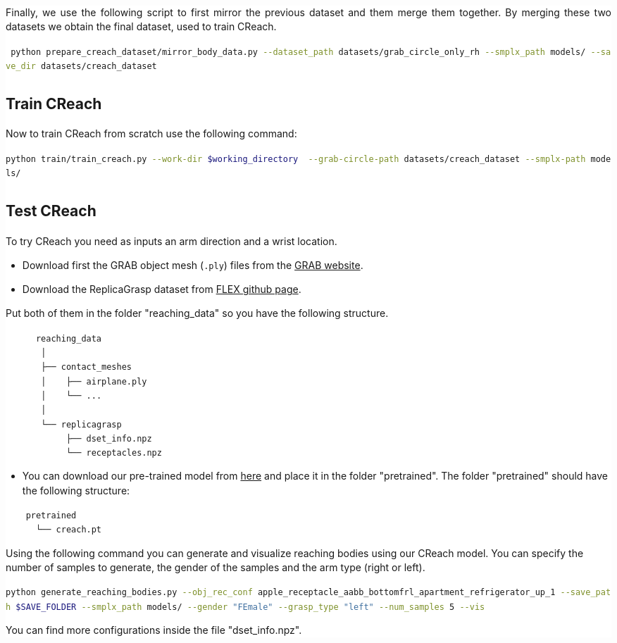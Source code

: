 <p align="justify" style="word-wrap: break-word;">
Finally, we use the following script to first mirror the previous dataset and them merge them together. By merging these two 
datasets we obtain the final dataset, used to train CReach.
</p>

```bash
 python prepare_creach_dataset/mirror_body_data.py --dataset_path datasets/grab_circle_only_rh --smplx_path models/ --save_dir datasets/creach_dataset
```

## Train CReach
Now to train CReach from scratch use the following command:

```bash
python train/train_creach.py --work-dir $working_directory  --grab-circle-path datasets/creach_dataset --smplx-path models/
```

## Test CReach
To try CReach you need as inputs an arm direction and a wrist location. 

- Download first the GRAB object mesh (`.ply`) files from the [GRAB website](https://grab.is.tue.mpg.de/).

- Download the ReplicaGrasp dataset from [FLEX github page](https://github.com/purvaten/FLEX).

Put both of them in the folder "reaching_data" so you have the following structure.

```bash
      reaching_data
       │  
       ├── contact_meshes
       │    ├── airplane.ply
       │    └── ...
       │
       └── replicagrasp
            ├── dset_info.npz
            └── receptacles.npz
```
 - You can download our pre-trained model from [here](https://docs.google.com/forms/d/e/1FAIpQLSf7hS6qagxL74XQsvq4hlgRhDl8pk8YopRoxZdX0QgrD7oTCw/viewform?usp=dialog) and place it in the folder "pretrained". 
   The folder "pretrained" should have the following structure:

```bash
    pretrained
      └── creach.pt
```   

Using the following command you can generate and visualize reaching bodies using our CReach model. You can specify the number of samples to generate, the gender of the samples and the arm type (right or left).
```bash
python generate_reaching_bodies.py --obj_rec_conf apple_receptacle_aabb_bottomfrl_apartment_refrigerator_up_1 --save_path $SAVE_FOLDER --smplx_path models/ --gender "FEmale" --grasp_type "left" --num_samples 5 --vis
```
You can find more configurations inside the file "dset_info.npz".
